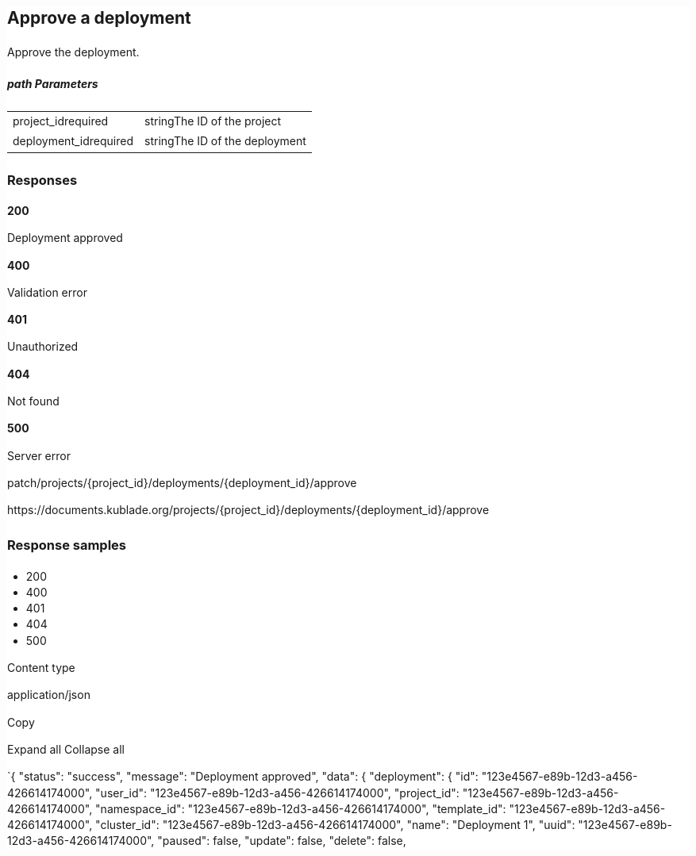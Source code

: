 ## [](#tag/Deployments/operation/9543416cbd283788e4c0f40baa3e251e)Approve a deployment

Approve the deployment.

##### path Parameters

|                        |                                |
| ---------------------- | ------------------------------ |
| project\_idrequired    | stringThe ID of the project    |
| deployment\_idrequired | stringThe ID of the deployment |

### Responses

**200**

Deployment approved

**400**

Validation error

**401**

Unauthorized

**404**

Not found

**500**

Server error

patch/projects/{project\_id}/deployments/{deployment\_id}/approve

https\://documents.kublade.org/projects/{project\_id}/deployments/{deployment\_id}/approve

### Response samples

* 200
* 400
* 401
* 404
* 500

Content type

application/json

Copy

Expand all  Collapse all

`{
"status": "success",
"message": "Deployment approved",
"data": {
"deployment": {
"id": "123e4567-e89b-12d3-a456-426614174000",
"user_id": "123e4567-e89b-12d3-a456-426614174000",
"project_id": "123e4567-e89b-12d3-a456-426614174000",
"namespace_id": "123e4567-e89b-12d3-a456-426614174000",
"template_id": "123e4567-e89b-12d3-a456-426614174000",
"cluster_id": "123e4567-e89b-12d3-a456-426614174000",
"name": "Deployment 1",
"uuid": "123e4567-e89b-12d3-a456-426614174000",
"paused": false,
"update": false,
"delete": false,